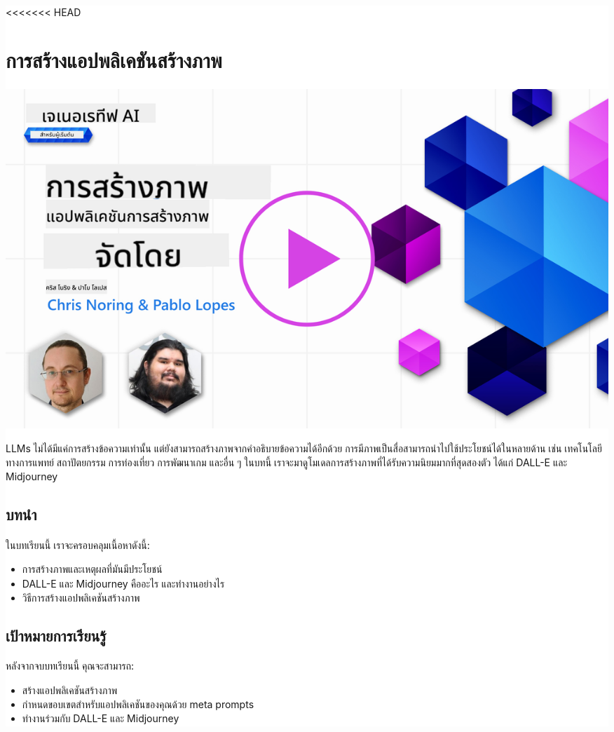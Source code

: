 <<<<<<< HEAD

# การสร้างแอปพลิเคชันสร้างภาพ

[![การสร้างแอปพลิเคชันสร้างภาพ](../../../translated_images/09-lesson-banner.906e408c741f44112ff5da17492a30d3872abb52b8530d6506c2631e86e704d0.th.png)](https://aka.ms/gen-ai-lesson9-gh?WT.mc_id=academic-105485-koreyst)

LLMs ไม่ได้มีแค่การสร้างข้อความเท่านั้น แต่ยังสามารถสร้างภาพจากคำอธิบายข้อความได้อีกด้วย การมีภาพเป็นสื่อสามารถนำไปใช้ประโยชน์ได้ในหลายด้าน เช่น เทคโนโลยีทางการแพทย์ สถาปัตยกรรม การท่องเที่ยว การพัฒนาเกม และอื่น ๆ ในบทนี้ เราจะมาดูโมเดลการสร้างภาพที่ได้รับความนิยมมากที่สุดสองตัว ได้แก่ DALL-E และ Midjourney

## บทนำ

ในบทเรียนนี้ เราจะครอบคลุมเนื้อหาดังนี้:

- การสร้างภาพและเหตุผลที่มันมีประโยชน์
- DALL-E และ Midjourney คืออะไร และทำงานอย่างไร
- วิธีการสร้างแอปพลิเคชันสร้างภาพ

## เป้าหมายการเรียนรู้

หลังจากจบบทเรียนนี้ คุณจะสามารถ:

- สร้างแอปพลิเคชันสร้างภาพ
- กำหนดขอบเขตสำหรับแอปพลิเคชันของคุณด้วย meta prompts
- ทำงานร่วมกับ DALL-E และ Midjourney

